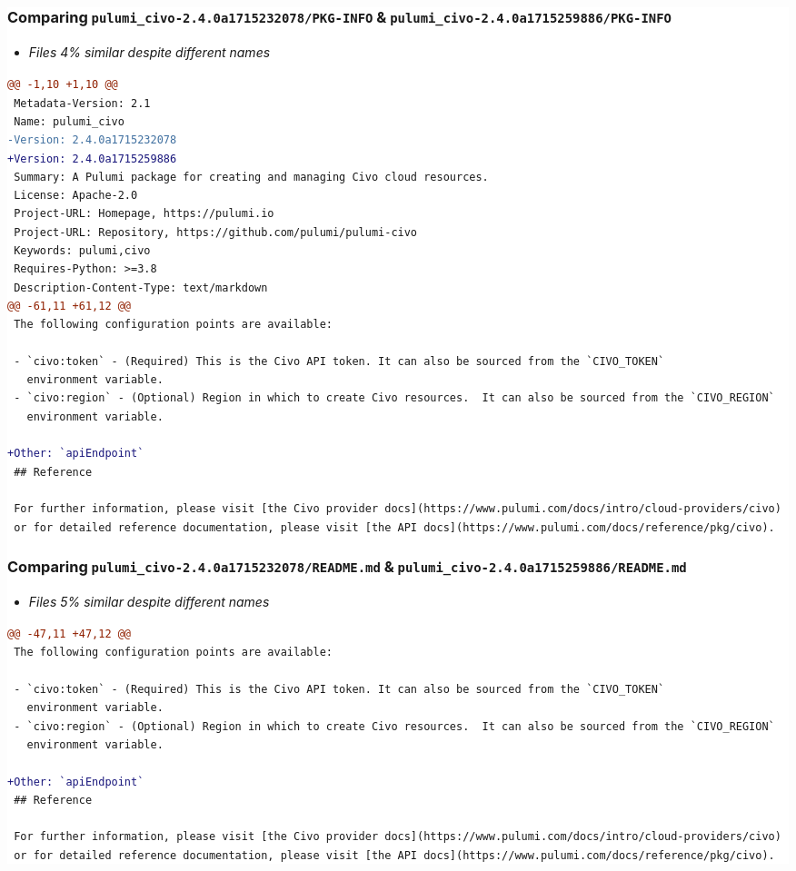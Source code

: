 
### Comparing `pulumi_civo-2.4.0a1715232078/PKG-INFO` & `pulumi_civo-2.4.0a1715259886/PKG-INFO`

 * *Files 4% similar despite different names*

```diff
@@ -1,10 +1,10 @@
 Metadata-Version: 2.1
 Name: pulumi_civo
-Version: 2.4.0a1715232078
+Version: 2.4.0a1715259886
 Summary: A Pulumi package for creating and managing Civo cloud resources.
 License: Apache-2.0
 Project-URL: Homepage, https://pulumi.io
 Project-URL: Repository, https://github.com/pulumi/pulumi-civo
 Keywords: pulumi,civo
 Requires-Python: >=3.8
 Description-Content-Type: text/markdown
@@ -61,11 +61,12 @@
 The following configuration points are available:
 
 - `civo:token` - (Required) This is the Civo API token. It can also be sourced from the `CIVO_TOKEN`
   environment variable.
 - `civo:region` - (Optional) Region in which to create Civo resources.  It can also be sourced from the `CIVO_REGION`
   environment variable.
 
+Other: `apiEndpoint`
 ## Reference
 
 For further information, please visit [the Civo provider docs](https://www.pulumi.com/docs/intro/cloud-providers/civo)
 or for detailed reference documentation, please visit [the API docs](https://www.pulumi.com/docs/reference/pkg/civo).
```

### Comparing `pulumi_civo-2.4.0a1715232078/README.md` & `pulumi_civo-2.4.0a1715259886/README.md`

 * *Files 5% similar despite different names*

```diff
@@ -47,11 +47,12 @@
 The following configuration points are available:
 
 - `civo:token` - (Required) This is the Civo API token. It can also be sourced from the `CIVO_TOKEN`
   environment variable.
 - `civo:region` - (Optional) Region in which to create Civo resources.  It can also be sourced from the `CIVO_REGION`
   environment variable.
 
+Other: `apiEndpoint`
 ## Reference
 
 For further information, please visit [the Civo provider docs](https://www.pulumi.com/docs/intro/cloud-providers/civo)
 or for detailed reference documentation, please visit [the API docs](https://www.pulumi.com/docs/reference/pkg/civo).
```
